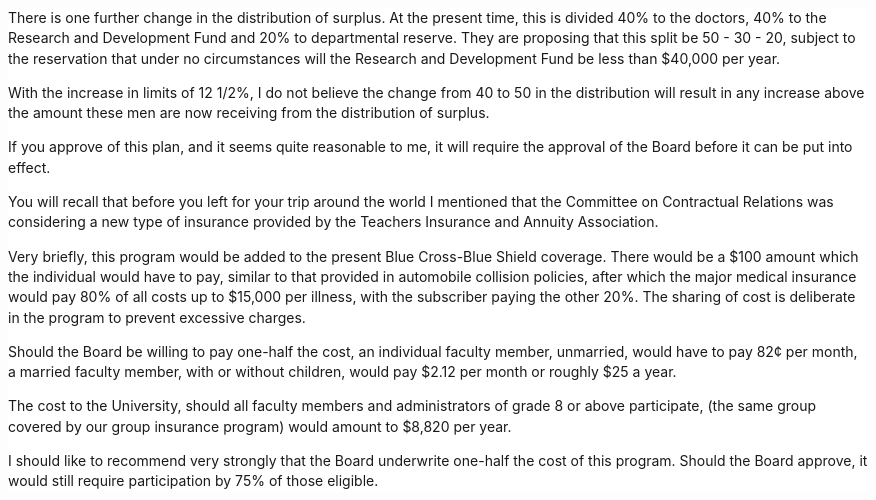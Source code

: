 There is one further change in the distribution of surplus. At the present time, this is divided 40% to the doctors, 40% to the Research and Development Fund and 20% to departmental reserve. They are proposing that this split be 50 - 30 - 20, subject to the reservation that under no circumstances will the Research and Development Fund be less than $40,000 per year.

With the increase in limits of 12 1/2%, I do not believe the change from 40 to 50 in the distribution will result in any increase above the amount these men are now receiving from the distribution of surplus.

If you approve of this plan, and it seems quite reasonable to me, it will require the approval of the Board before it can be put into effect.

You will recall that before you left for your trip around the world I mentioned that the Committee on Contractual Relations was considering a new type of insurance provided by the Teachers Insurance and Annuity Association.

Very briefly, this program would be added to the present Blue Cross-Blue Shield coverage. There would be a $100 amount which the individual would have to pay, similar to that provided in automobile collision policies, after which the major medical insurance would pay 80% of all costs up to $15,000 per illness, with the subscriber paying the other 20%. The sharing of cost is deliberate in the program to prevent excessive charges.

Should the Board be willing to pay one-half the cost, an individual faculty member, unmarried, would have to pay 82¢ per month, a married faculty member, with or without children, would pay $2.12 per month or roughly $25 a year.

The cost to the University, should all faculty members and administrators of grade 8 or above participate, (the same group covered by our group insurance program) would amount to $8,820 per year.

I should like to recommend very strongly that the Board underwrite one-half the cost of this program. Should the Board approve, it would still require participation by 75% of those eligible.
